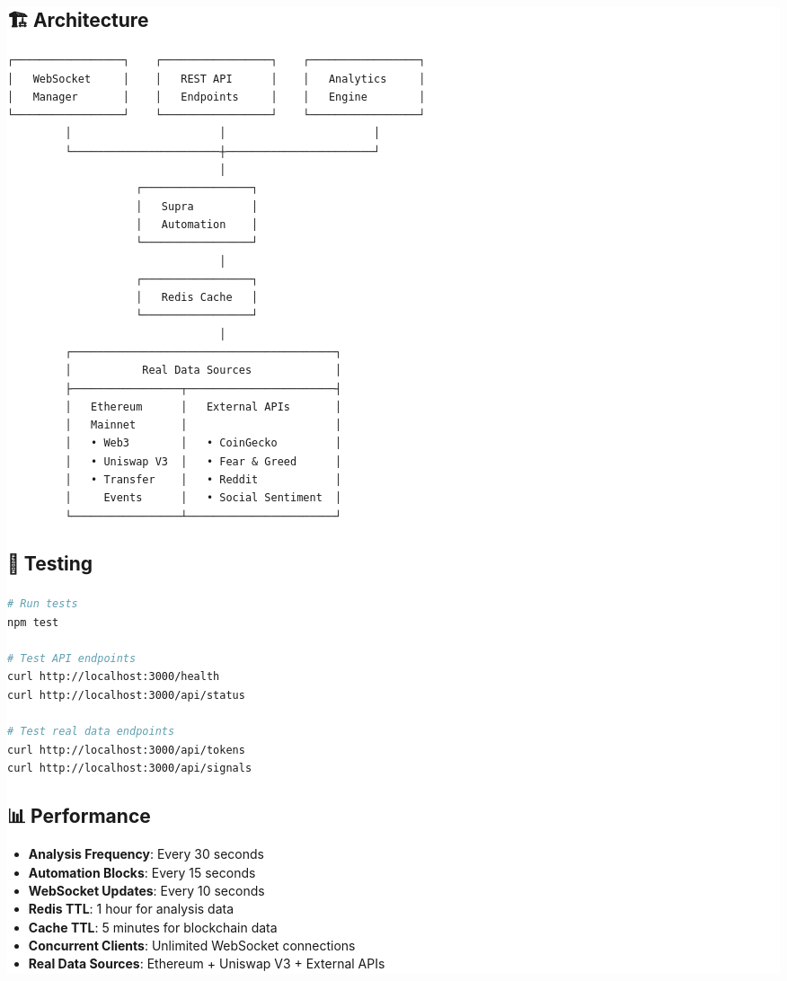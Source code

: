 ## 🏗️ Architecture

```
┌─────────────────┐    ┌─────────────────┐    ┌─────────────────┐
│   WebSocket     │    │   REST API      │    │   Analytics     │
│   Manager       │    │   Endpoints     │    │   Engine        │
└─────────────────┘    └─────────────────┘    └─────────────────┘
         │                       │                       │
         └───────────────────────┼───────────────────────┘
                                 │
                    ┌─────────────────┐
                    │   Supra         │
                    │   Automation    │
                    └─────────────────┘
                                 │
                    ┌─────────────────┐
                    │   Redis Cache   │
                    └─────────────────┘
                                 │
         ┌─────────────────────────────────────────┐
         │           Real Data Sources             │
         ├─────────────────┬───────────────────────┤
         │   Ethereum      │   External APIs       │
         │   Mainnet       │                       │
         │   • Web3        │   • CoinGecko         │
         │   • Uniswap V3  │   • Fear & Greed      │
         │   • Transfer    │   • Reddit            │
         │     Events      │   • Social Sentiment  │
         └─────────────────┴───────────────────────┘
```

## 🧪 Testing

```bash
# Run tests
npm test

# Test API endpoints
curl http://localhost:3000/health
curl http://localhost:3000/api/status

# Test real data endpoints
curl http://localhost:3000/api/tokens
curl http://localhost:3000/api/signals
```

## 📊 Performance

- **Analysis Frequency**: Every 30 seconds
- **Automation Blocks**: Every 15 seconds
- **WebSocket Updates**: Every 10 seconds
- **Redis TTL**: 1 hour for analysis data
- **Cache TTL**: 5 minutes for blockchain data
- **Concurrent Clients**: Unlimited WebSocket connections
- **Real Data Sources**: Ethereum + Uniswap V3 + External APIs
